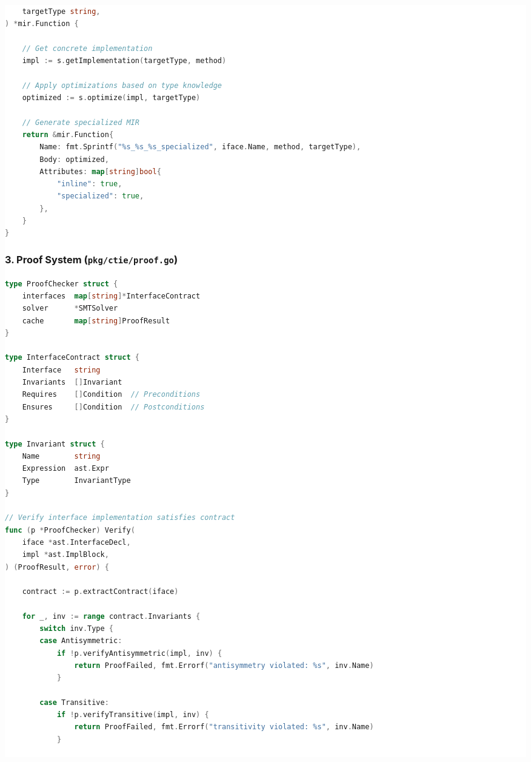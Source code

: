 ```go
    targetType string,
) *mir.Function {
    
    // Get concrete implementation
    impl := s.getImplementation(targetType, method)
    
    // Apply optimizations based on type knowledge
    optimized := s.optimize(impl, targetType)
    
    // Generate specialized MIR
    return &mir.Function{
        Name: fmt.Sprintf("%s_%s_%s_specialized", iface.Name, method, targetType),
        Body: optimized,
        Attributes: map[string]bool{
            "inline": true,
            "specialized": true,
        },
    }
}
```

### 3. Proof System (`pkg/ctie/proof.go`)

```go
type ProofChecker struct {
    interfaces  map[string]*InterfaceContract
    solver      *SMTSolver
    cache       map[string]ProofResult
}

type InterfaceContract struct {
    Interface   string
    Invariants  []Invariant
    Requires    []Condition  // Preconditions
    Ensures     []Condition  // Postconditions
}

type Invariant struct {
    Name        string
    Expression  ast.Expr
    Type        InvariantType
}

// Verify interface implementation satisfies contract
func (p *ProofChecker) Verify(
    iface *ast.InterfaceDecl,
    impl *ast.ImplBlock,
) (ProofResult, error) {
    
    contract := p.extractContract(iface)
    
    for _, inv := range contract.Invariants {
        switch inv.Type {
        case Antisymmetric:
            if !p.verifyAntisymmetric(impl, inv) {
                return ProofFailed, fmt.Errorf("antisymmetry violated: %s", inv.Name)
            }
            
        case Transitive:
            if !p.verifyTransitive(impl, inv) {
                return ProofFailed, fmt.Errorf("transitivity violated: %s", inv.Name)
            }
            
```